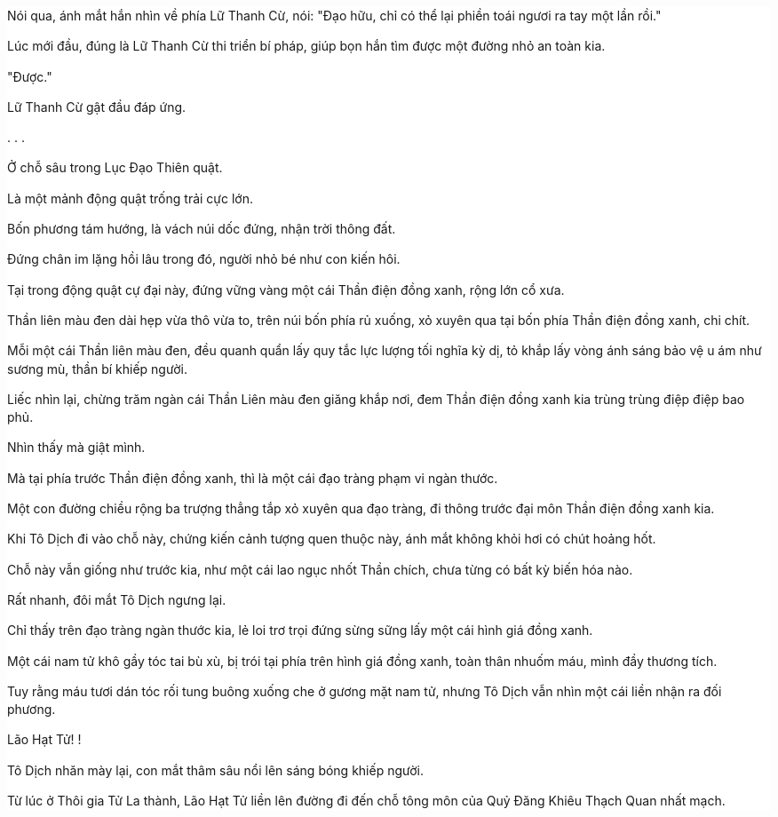 Nói qua, ánh mắt hắn nhìn về phía Lữ Thanh Cừ, nói: "Đạo hữu, chỉ có thể lại phiền toái ngươi ra tay một lần rồi."

Lúc mới đầu, đúng là Lữ Thanh Cừ thi triển bí pháp, giúp bọn hắn tìm được một đường nhỏ an toàn kia.

"Được."

Lữ Thanh Cừ gật đầu đáp ứng.

. . .

Ở chỗ sâu trong Lục Đạo Thiên quật.

Là một mảnh động quật trống trải cực lớn.

Bốn phương tám hướng, là vách núi dốc đứng, nhận trời thông đất.

Đứng chân im lặng hồi lâu trong đó, người nhỏ bé như con kiến hôi.

Tại trong động quật cự đại này, đứng vững vàng một cái Thần điện đồng xanh, rộng lớn cổ xưa.

Thần liên màu đen dài hẹp vừa thô vừa to, trên núi bốn phía rủ xuống, xỏ xuyên qua tại bốn phía Thần điện đồng xanh, chi chít.

Mỗi một cái Thần liên màu đen, đều quanh quẩn lấy quy tắc lực lượng tối nghĩa kỳ dị, tỏ khắp lấy vòng ánh sáng bảo vệ u ám như sương mù, thần bí khiếp người.

Liếc nhìn lại, chừng trăm ngàn cái Thần Liên màu đen giăng khắp nơi, đem Thần điện đồng xanh kia trùng trùng điệp điệp bao phủ.

Nhìn thấy mà giật mình.

Mà tại phía trước Thần điện đồng xanh, thì là một cái đạo tràng phạm vi ngàn thước.

Một con đường chiều rộng ba trượng thẳng tắp xỏ xuyên qua đạo tràng, đi thông trước đại môn Thần điện đồng xanh kia.

Khi Tô Dịch đi vào chỗ này, chứng kiến cảnh tượng quen thuộc này, ánh mắt không khỏi hơi có chút hoảng hốt.

Chỗ này vẫn giống như trước kia, như một cái lao ngục nhốt Thần chích, chưa từng có bất kỳ biến hóa nào.

Rất nhanh, đôi mắt Tô Dịch ngưng lại.

Chỉ thấy trên đạo tràng ngàn thước kia, lẻ loi trơ trọi đứng sừng sững lấy một cái hình giá đồng xanh.

Một cái nam tử khô gầy tóc tai bù xù, bị trói tại phía trên hình giá đồng xanh, toàn thân nhuốm máu, mình đầy thương tích.

Tuy rằng máu tươi dán tóc rối tung buông xuống che ở gương mặt nam tử, nhưng Tô Dịch vẫn nhìn một cái liền nhận ra đối phương.

Lão Hạt Tử! !

Tô Dịch nhăn mày lại, con mắt thâm sâu nổi lên sáng bóng khiếp người.

Từ lúc ở Thôi gia Tử La thành, Lão Hạt Tử liền lên đường đi đến chỗ tông môn của Quỷ Đăng Khiêu Thạch Quan nhất mạch.
